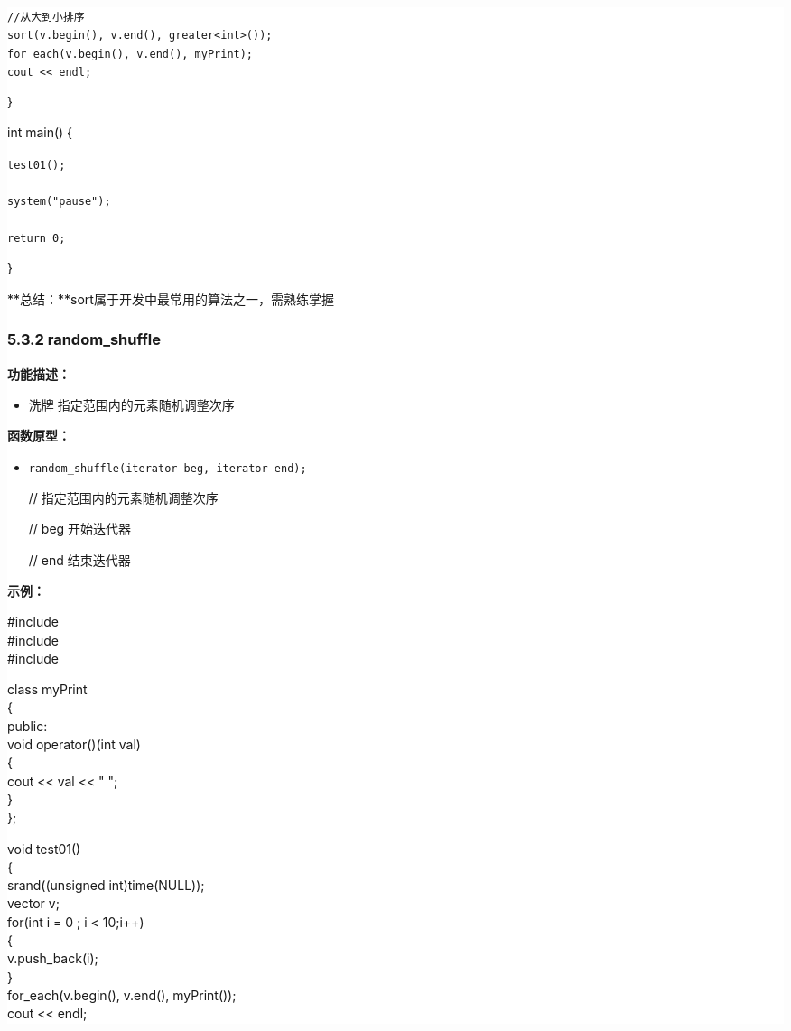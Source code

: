 	//从大到小排序  
	sort(v.begin(), v.end(), greater<int>());  
	for_each(v.begin(), v.end(), myPrint);  
	cout << endl;  
}  
  
int main() {  
  
	test01();  
  
	system("pause");  
  
	return 0;  
}

**总结：**sort属于开发中最常用的算法之一，需熟练掌握

### 5.3.2 random_shuffle

**功能描述：**

- 洗牌 指定范围内的元素随机调整次序
    

**函数原型：**

- `random_shuffle(iterator beg, iterator end);`
    
    // 指定范围内的元素随机调整次序
    
    // beg 开始迭代器
    
    // end 结束迭代器
    

**示例：**

#include <algorithm>  
#include <vector>  
#include <ctime>  
  
class myPrint  
{  
public:  
	void operator()(int val)  
	{  
		cout << val << " ";  
	}  
};  
  
void test01()  
{  
	srand((unsigned int)time(NULL));  
	vector<int> v;  
	for(int i = 0 ; i < 10;i++)  
	{  
		v.push_back(i);  
	}  
	for_each(v.begin(), v.end(), myPrint());  
	cout << endl;  
  